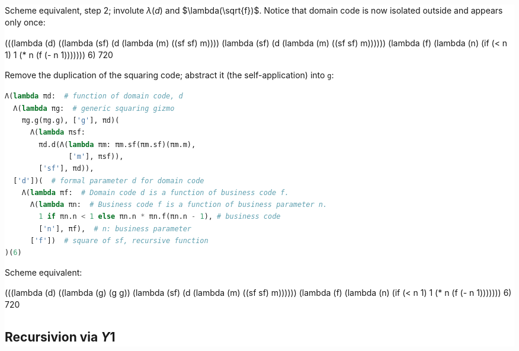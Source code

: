 
Scheme equivalent, step 2; involute $\lambda(d)$ and $\lambda(\sqrt{f})$. Notice that domain code is now isolated outside and appears only once:


(((lambda (d)
    ((lambda (sf)
       (d (lambda (m) ((sf sf) m))))
     (lambda (sf)
       (d (lambda (m) ((sf sf) m))))))
  (lambda (f)
    (lambda (n)
      (if (< n 1)
          1
          (* n (f (- n 1)))))))
 6)
 720


Remove the duplication of the squaring code; abstract it (the self-application) into `g`:

```python
Λ(lambda πd:  # function of domain code, d
  Λ(lambda πg:  # generic squaring gizmo 
    πg.g(πg.g), ['g'], πd)(
      Λ(lambda πsf: 
        πd.d(Λ(lambda πm: πm.sf(πm.sf)(πm.m), 
               ['m'], πsf)),
        ['sf'], πd)), 
  ['d'])(  # formal parameter d for domain code
    Λ(lambda πf:  # Domain code d is a function of business code f.
      Λ(lambda πn:  # Business code f is a function of business parameter n.
        1 if πn.n < 1 else πn.n * πn.f(πn.n - 1), # business code
        ['n'], πf),  # n: business parameter
      ['f'])  # square of sf, recursive function
)(6)
```

Scheme equivalent:


(((lambda (d)
    ((lambda (g) (g g))
     (lambda (sf)
       (d (lambda (m) ((sf sf) m))))))
  (lambda (f)
    (lambda (n)
      (if (< n 1)
          1
          (* n (f (- n 1)))))))
 6)
 720


## Recursivion via $\Upsilon{}1$
